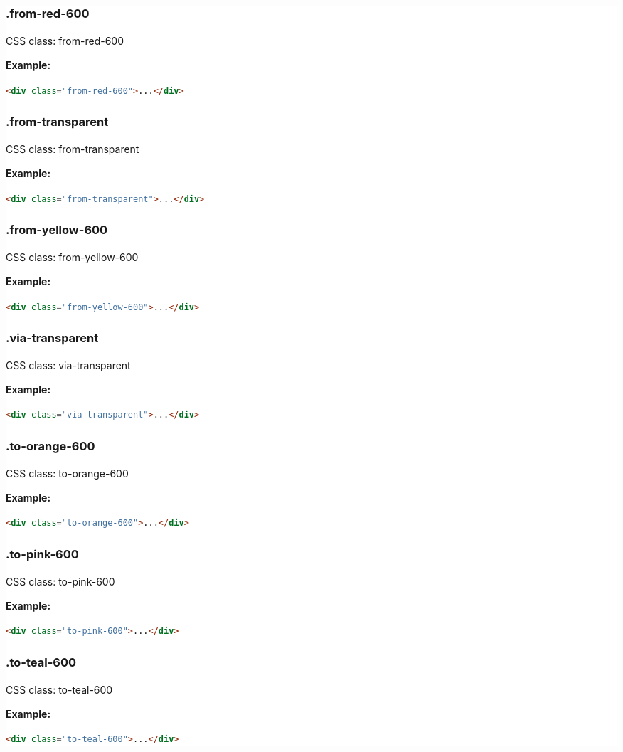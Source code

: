 ### .from-red-600
CSS class: from-red-600

**Example:**
```html
<div class="from-red-600">...</div>
```

### .from-transparent
CSS class: from-transparent

**Example:**
```html
<div class="from-transparent">...</div>
```

### .from-yellow-600
CSS class: from-yellow-600

**Example:**
```html
<div class="from-yellow-600">...</div>
```

### .via-transparent
CSS class: via-transparent

**Example:**
```html
<div class="via-transparent">...</div>
```

### .to-orange-600
CSS class: to-orange-600

**Example:**
```html
<div class="to-orange-600">...</div>
```

### .to-pink-600
CSS class: to-pink-600

**Example:**
```html
<div class="to-pink-600">...</div>
```

### .to-teal-600
CSS class: to-teal-600

**Example:**
```html
<div class="to-teal-600">...</div>
```
